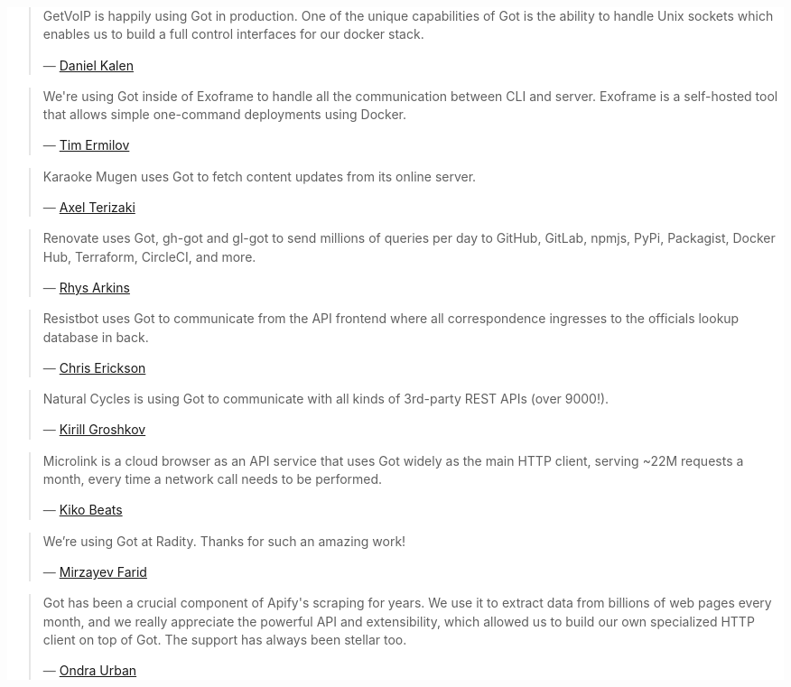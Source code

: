 > GetVoIP is happily using Got in production. One of the unique capabilities of Got is the ability to handle Unix sockets which enables us to build a full control interfaces for our docker stack.
>
> — <a href="https://github.com/danielkalen">Daniel Kalen</a>

> We're using Got inside of Exoframe to handle all the communication between CLI and server. Exoframe is a self-hosted tool that allows simple one-command deployments using Docker.
>
> — <a href="https://github.com/yamalight">Tim Ermilov</a>

> Karaoke Mugen uses Got to fetch content updates from its online server.
>
> — <a href="https://github.com/AxelTerizaki">Axel Terizaki</a>

> Renovate uses Got, gh-got and gl-got to send millions of queries per day to GitHub, GitLab, npmjs, PyPi, Packagist, Docker Hub, Terraform, CircleCI, and more.
>
> — <a href="https://github.com/rarkins">Rhys Arkins</a>

> Resistbot uses Got to communicate from the API frontend where all correspondence ingresses to the officials lookup database in back.
>
> — <a href="https://github.com/chris-erickson">Chris Erickson</a>

> Natural Cycles is using Got to communicate with all kinds of 3rd-party REST APIs (over 9000!).
>
> — <a href="https://github.com/kirillgroshkov">Kirill Groshkov</a>

> Microlink is a cloud browser as an API service that uses Got widely as the main HTTP client, serving ~22M requests a month, every time a network call needs to be performed.
>
> — <a href="https://github.com/Kikobeats">Kiko Beats</a>

> We’re using Got at Radity. Thanks for such an amazing work!
>
> — <a href="https://github.com/MirzayevFarid">Mirzayev Farid</a>

> Got has been a crucial component of Apify's scraping for years. We use it to extract data from billions of web pages every month, and we really appreciate the powerful API and extensibility, which allowed us to build our own specialized HTTP client on top of Got. The support has always been stellar too.
>
> — <a href="https://github.com/mnmkng">Ondra Urban</a>
